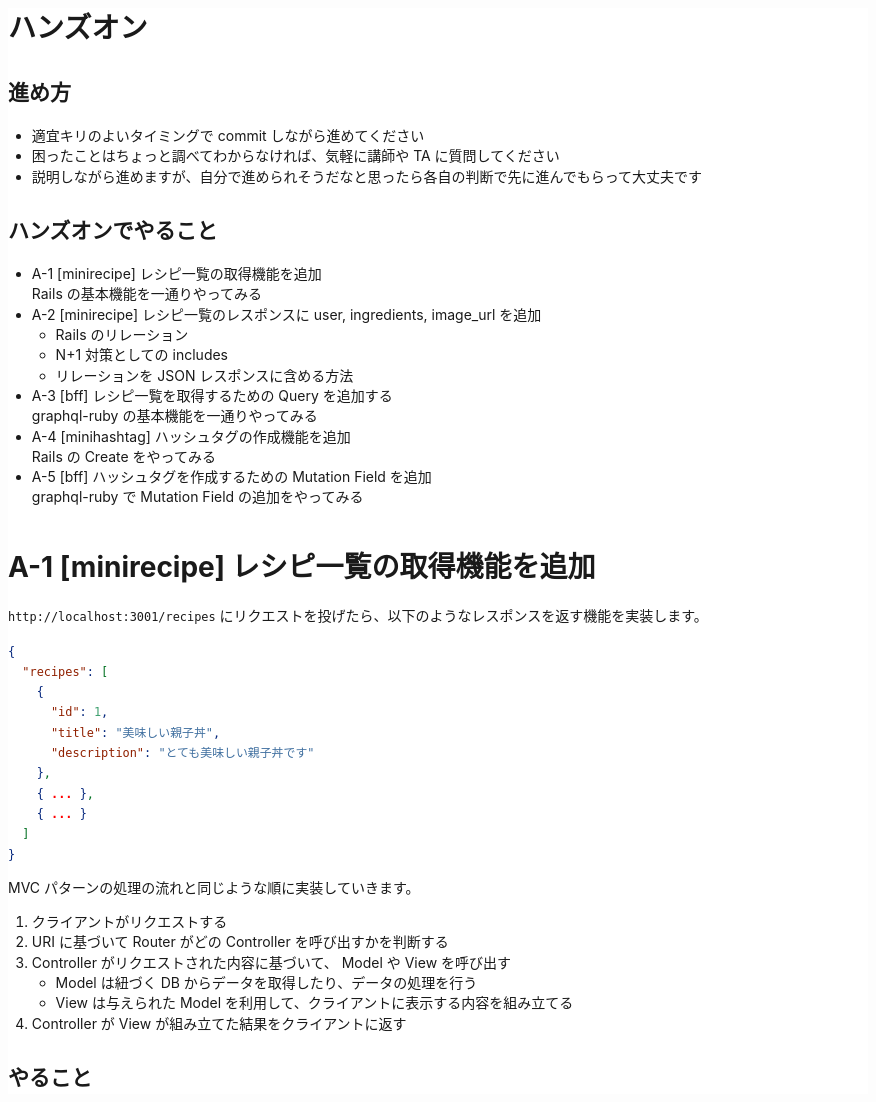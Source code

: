 # ハンズオン

## 進め方

- 適宜キリのよいタイミングで commit しながら進めてください
- 困ったことはちょっと調べてわからなければ、気軽に講師や TA に質問してください
- 説明しながら進めますが、自分で進められそうだなと思ったら各自の判断で先に進んでもらって大丈夫です

## ハンズオンでやること

- A-1 [minirecipe] レシピ一覧の取得機能を追加  
Rails の基本機能を一通りやってみる
- A-2 [minirecipe] レシピ一覧のレスポンスに user, ingredients, image_url を追加  
  - Rails のリレーション
  - N+1 対策としての includes
  - リレーションを JSON レスポンスに含める方法
- A-3 [bff] レシピ一覧を取得するための Query を追加する  
graphql-ruby の基本機能を一通りやってみる
- A-4 [minihashtag] ハッシュタグの作成機能を追加  
Rails の Create をやってみる
- A-5 [bff] ハッシュタグを作成するための Mutation Field を追加  
graphql-ruby で Mutation Field の追加をやってみる

# A-1 [minirecipe] レシピ一覧の取得機能を追加

`http://localhost:3001/recipes` にリクエストを投げたら、以下のようなレスポンスを返す機能を実装します。  

```json
{
  "recipes": [
    {
      "id": 1,
      "title": "美味しい親子丼",
      "description": "とても美味しい親子丼です"
    },
    { ... },
    { ... }
  ]
}
```

MVC パターンの処理の流れと同じような順に実装していきます。

1. クライアントがリクエストする
1. URI に基づいて Router がどの Controller を呼び出すかを判断する
1. Controller がリクエストされた内容に基づいて、 Model や View を呼び出す
    - Model は紐づく DB からデータを取得したり、データの処理を行う
    - View は与えられた Model を利用して、クライアントに表示する内容を組み立てる
1. Controller が View が組み立てた結果をクライアントに返す

## やること
